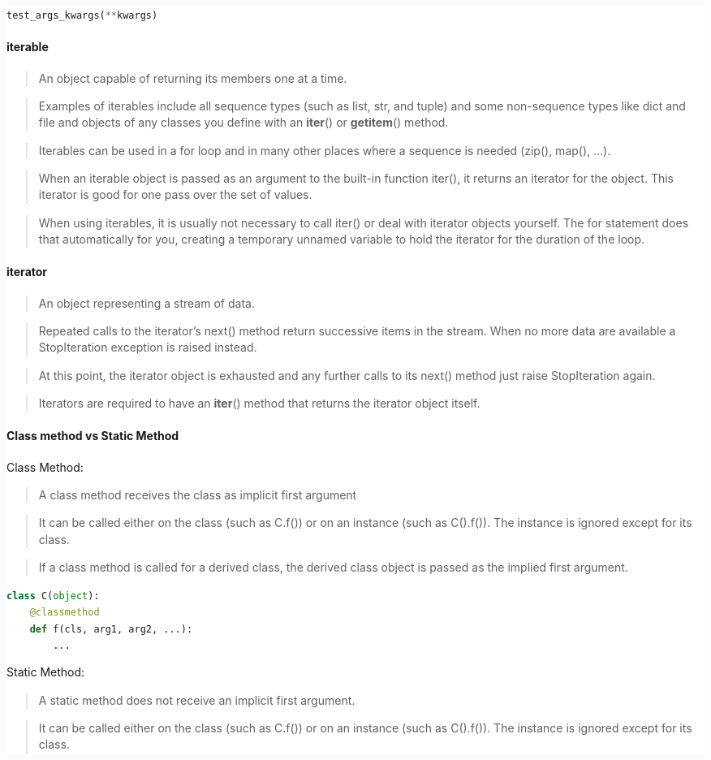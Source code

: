 ```python
test_args_kwargs(**kwargs)
```

#### iterable


>An object capable of returning its members one at a time. 

>Examples of iterables include all sequence types (such as list, str, and tuple) and some non-sequence types like dict and file and objects of any classes you define with an __iter__() or __getitem__() method.

>Iterables can be used in a for loop and in many other places where a sequence is needed (zip(), map(), …).

>When an iterable object is passed as an argument to the built-in function iter(), it returns an iterator for the object. This iterator is good for one pass over the set of values.

>When using iterables, it is usually not necessary to call iter() or deal with iterator objects yourself. The for statement does that automatically for you, creating a temporary unnamed variable to hold the iterator for the duration of the loop.


#### iterator


>An object representing a stream of data.

>Repeated calls to the iterator’s next() method return successive items in the stream. When no more data are available a StopIteration exception is raised instead.

>At this point, the iterator object is exhausted and any further calls to its next() method just raise StopIteration again. 

>Iterators are required to have an __iter__() method that returns the iterator object itself.

#### Class method vs Static Method

Class Method:
>A class method receives the class as implicit first argument

>It can be called either on the class (such as C.f()) or on an instance (such as C().f()). The instance is ignored except for its class.

>If a class method is called for a derived class, the derived class object is passed as the implied first argument.

```python
class C(object):
    @classmethod
    def f(cls, arg1, arg2, ...):
        ...
```

Static Method:
>A static method does not receive an implicit first argument.

>It can be called either on the class (such as C.f()) or on an instance (such as C().f()). The instance is ignored except for its class.
